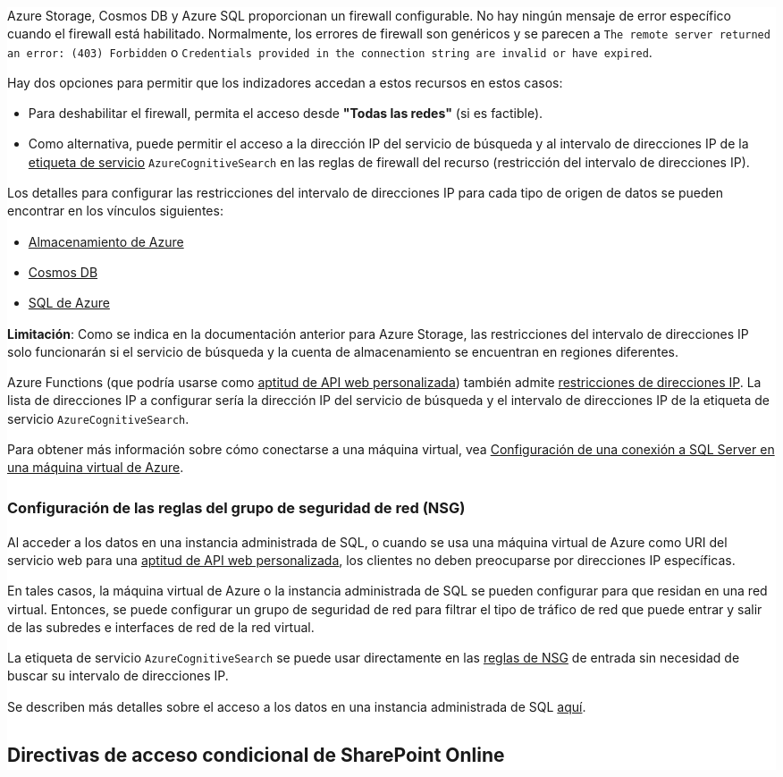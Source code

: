 Azure Storage, Cosmos DB y Azure SQL proporcionan un firewall configurable. No hay ningún mensaje de error específico cuando el firewall está habilitado. Normalmente, los errores de firewall son genéricos y se parecen a `The remote server returned an error: (403) Forbidden` o `Credentials provided in the connection string are invalid or have expired`.

Hay dos opciones para permitir que los indizadores accedan a estos recursos en estos casos:

* Para deshabilitar el firewall, permita el acceso desde **"Todas las redes"** (si es factible).

* Como alternativa, puede permitir el acceso a la dirección IP del servicio de búsqueda y al intervalo de direcciones IP de la [etiqueta de servicio](../virtual-network/service-tags-overview.md#available-service-tags) `AzureCognitiveSearch` en las reglas de firewall del recurso (restricción del intervalo de direcciones IP).

Los detalles para configurar las restricciones del intervalo de direcciones IP para cada tipo de origen de datos se pueden encontrar en los vínculos siguientes:

* [Almacenamiento de Azure](../storage/common/storage-network-security.md#grant-access-from-an-internet-ip-range)

* [Cosmos DB](../storage/common/storage-network-security.md#grant-access-from-an-internet-ip-range)

* [SQL de Azure](../azure-sql/database/firewall-configure.md#create-and-manage-ip-firewall-rules)

**Limitación**: Como se indica en la documentación anterior para Azure Storage, las restricciones del intervalo de direcciones IP solo funcionarán si el servicio de búsqueda y la cuenta de almacenamiento se encuentran en regiones diferentes.

Azure Functions (que podría usarse como [aptitud de API web personalizada](cognitive-search-custom-skill-web-api.md)) también admite [restricciones de direcciones IP](../azure-functions/ip-addresses.md#ip-address-restrictions). La lista de direcciones IP a configurar sería la dirección IP del servicio de búsqueda y el intervalo de direcciones IP de la etiqueta de servicio `AzureCognitiveSearch`.

Para obtener más información sobre cómo conectarse a una máquina virtual, vea [Configuración de una conexión a SQL Server en una máquina virtual de Azure](search-howto-connecting-azure-sql-iaas-to-azure-search-using-indexers.md).

### <a name="configure-network-security-group-nsg-rules"></a>Configuración de las reglas del grupo de seguridad de red (NSG)

Al acceder a los datos en una instancia administrada de SQL, o cuando se usa una máquina virtual de Azure como URI del servicio web para una [aptitud de API web personalizada](cognitive-search-custom-skill-web-api.md), los clientes no deben preocuparse por direcciones IP específicas.

En tales casos, la máquina virtual de Azure o la instancia administrada de SQL se pueden configurar para que residan en una red virtual. Entonces, se puede configurar un grupo de seguridad de red para filtrar el tipo de tráfico de red que puede entrar y salir de las subredes e interfaces de red de la red virtual.

La etiqueta de servicio `AzureCognitiveSearch` se puede usar directamente en las [reglas de NSG](../virtual-network/manage-network-security-group.md#work-with-security-rules) de entrada sin necesidad de buscar su intervalo de direcciones IP.

Se describen más detalles sobre el acceso a los datos en una instancia administrada de SQL [aquí](search-howto-connecting-azure-sql-mi-to-azure-search-using-indexers.md).

## <a name="sharepoint-online-conditional-access-policies"></a>Directivas de acceso condicional de SharePoint Online
